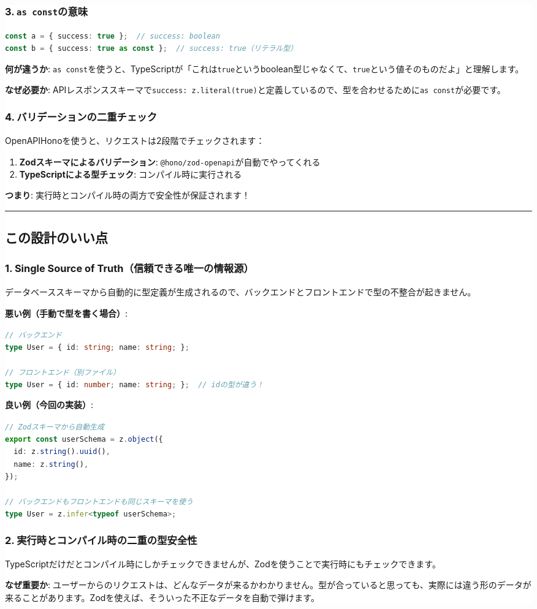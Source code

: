 ### 3. `as const`の意味

```typescript
const a = { success: true };  // success: boolean
const b = { success: true as const };  // success: true（リテラル型）
```

**何が違うか**: `as const`を使うと、TypeScriptが「これは`true`というboolean型じゃなくて、`true`という値そのものだよ」と理解します。

**なぜ必要か**: APIレスポンススキーマで`success: z.literal(true)`と定義しているので、型を合わせるために`as const`が必要です。

### 4. バリデーションの二重チェック

OpenAPIHonoを使うと、リクエストは2段階でチェックされます：

1. **Zodスキーマによるバリデーション**: `@hono/zod-openapi`が自動でやってくれる
2. **TypeScriptによる型チェック**: コンパイル時に実行される

**つまり**: 実行時とコンパイル時の両方で安全性が保証されます！

---

## この設計のいい点

### 1. Single Source of Truth（信頼できる唯一の情報源）

データベーススキーマから自動的に型定義が生成されるので、バックエンドとフロントエンドで型の不整合が起きません。

**悪い例（手動で型を書く場合）**:
```typescript
// バックエンド
type User = { id: string; name: string; };

// フロントエンド（別ファイル）
type User = { id: number; name: string; };  // idの型が違う！
```

**良い例（今回の実装）**:
```typescript
// Zodスキーマから自動生成
export const userSchema = z.object({
  id: z.string().uuid(),
  name: z.string(),
});

// バックエンドもフロントエンドも同じスキーマを使う
type User = z.infer<typeof userSchema>;
```

### 2. 実行時とコンパイル時の二重の型安全性

TypeScriptだけだとコンパイル時にしかチェックできませんが、Zodを使うことで実行時にもチェックできます。

**なぜ重要か**: ユーザーからのリクエストは、どんなデータが来るかわかりません。型が合っていると思っても、実際には違う形のデータが来ることがあります。Zodを使えば、そういった不正なデータを自動で弾けます。
